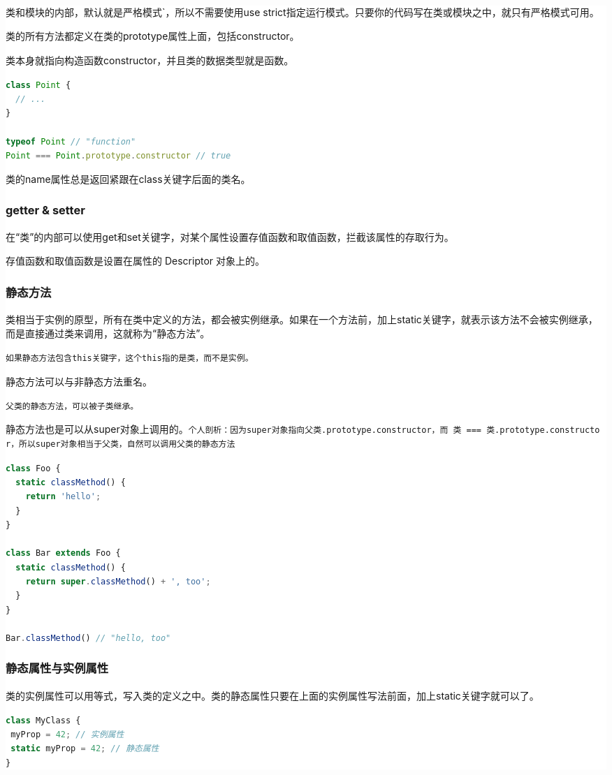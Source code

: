 类和模块的内部，默认就是严格模式`，所以不需要使用use strict指定运行模式。只要你的代码写在类或模块之中，就只有严格模式可用。

类的所有方法都定义在类的prototype属性上面，包括constructor。

类本身就指向构造函数constructor，并且类的数据类型就是函数。

``` js 
class Point { 
  // ... 
} 
 
typeof Point // "function" 
Point === Point.prototype.constructor // true 
```

类的name属性总是返回紧跟在class关键字后面的类名。

### getter & setter
在“类”的内部可以使用get和set关键字，对某个属性设置存值函数和取值函数，拦截该属性的存取行为。

存值函数和取值函数是设置在属性的 Descriptor 对象上的。

### 静态方法
类相当于实例的原型，所有在类中定义的方法，都会被实例继承。如果在一个方法前，加上static关键字，就表示该方法不会被实例继承，而是直接通过类来调用，这就称为“静态方法”。 
 
`如果静态方法包含this关键字，这个this指的是类，而不是实例。` 
 
静态方法可以与非静态方法重名。 
 
`父类的静态方法，可以被子类继承。 `
 
静态方法也是可以从super对象上调用的。`个人剖析：因为super对象指向父类.prototype.constructor，而 类 === 类.prototype.constructor，所以super对象相当于父类，自然可以调用父类的静态方法` 
 
``` js 
class Foo { 
  static classMethod() { 
    return 'hello'; 
  } 
} 
 
class Bar extends Foo { 
  static classMethod() { 
    return super.classMethod() + ', too'; 
  } 
} 
 
Bar.classMethod() // "hello, too" 
```

### 静态属性与实例属性
类的实例属性可以用等式，写入类的定义之中。类的静态属性只要在上面的实例属性写法前面，加上static关键字就可以了。
``` js 
class MyClass { 
 myProp = 42; // 实例属性 
 static myProp = 42; // 静态属性 
} 
```
